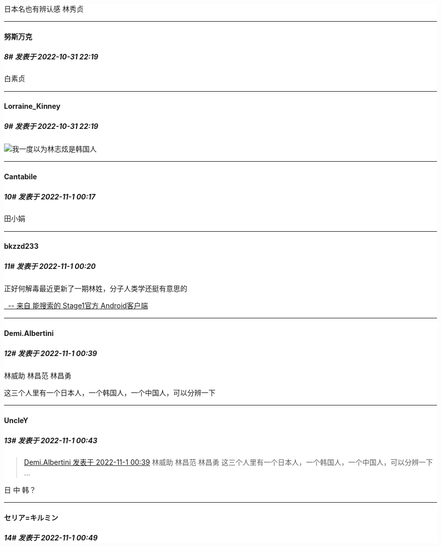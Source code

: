日本名也有辨认感</blockquote>
林秀贞

*****

####  努斯万克  
##### 8#       发表于 2022-10-31 22:19

白素贞

*****

####  Lorraine_Kinney  
##### 9#       发表于 2022-10-31 22:19

<img src="https://static.saraba1st.com/image/smiley/face2017/067.png" referrerpolicy="no-referrer">我一度以为林志炫是韩国人

*****

####  Cantabile  
##### 10#       发表于 2022-11-1 00:17

田小娟

*****

####  bkzzd233  
##### 11#       发表于 2022-11-1 00:20

正好何解毒最近更新了一期林姓，分子人类学还挺有意思的

[  -- 来自 能搜索的 Stage1官方 Android客户端](https://www.coolapk.com/apk/140634)

*****

####  Demi.Albertini  
##### 12#       发表于 2022-11-1 00:39

林威助 林昌范 林昌勇

这三个人里有一个日本人，一个韩国人，一个中国人，可以分辨一下

*****

####  UncleY  
##### 13#       发表于 2022-11-1 00:43

<blockquote><a href="httphttps://bbs.saraba1st.com/2b/forum.php?mod=redirect&amp;goto=findpost&amp;pid=58215228&amp;ptid=2102513" target="_blank">Demi.Albertini 发表于 2022-11-1 00:39</a>
 林威助 林昌范 林昌勇 这三个人里有一个日本人，一个韩国人，一个中国人，可以分辨一下 ...</blockquote>
日 中 韩？

*****

####  セリア=キルミン  
##### 14#       发表于 2022-11-1 00:49
